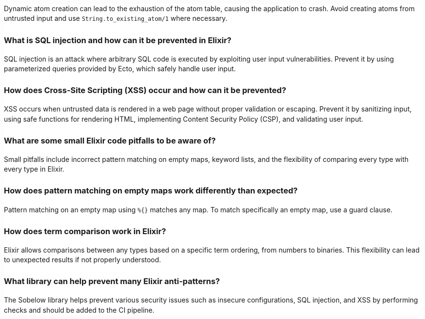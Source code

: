Dynamic atom creation can lead to the exhaustion of the atom table, causing the application to crash. Avoid creating atoms from untrusted input and use `String.to_existing_atom/1` where necessary.

### What is SQL injection and how can it be prevented in Elixir?

SQL injection is an attack where arbitrary SQL code is executed by exploiting user input vulnerabilities. Prevent it by using parameterized queries provided by Ecto, which safely handle user input.

### How does Cross-Site Scripting (XSS) occur and how can it be prevented?

XSS occurs when untrusted data is rendered in a web page without proper validation or escaping. Prevent it by sanitizing input, using safe functions for rendering HTML, implementing Content Security Policy (CSP), and validating user input.

### What are some small Elixir code pitfalls to be aware of?

Small pitfalls include incorrect pattern matching on empty maps, keyword lists, and the flexibility of comparing every type with every type in Elixir.

### How does pattern matching on empty maps work differently than expected?

Pattern matching on an empty map using `%{}` matches any map. To match specifically an empty map, use a guard clause.

### How does term comparison work in Elixir?

Elixir allows comparisons between any types based on a specific term ordering, from numbers to binaries. This flexibility can lead to unexpected results if not properly understood.

### What library can help prevent many Elixir anti-patterns?

The Sobelow library helps prevent various security issues such as insecure configurations, SQL injection, and XSS by performing checks and should be added to the CI pipeline.
